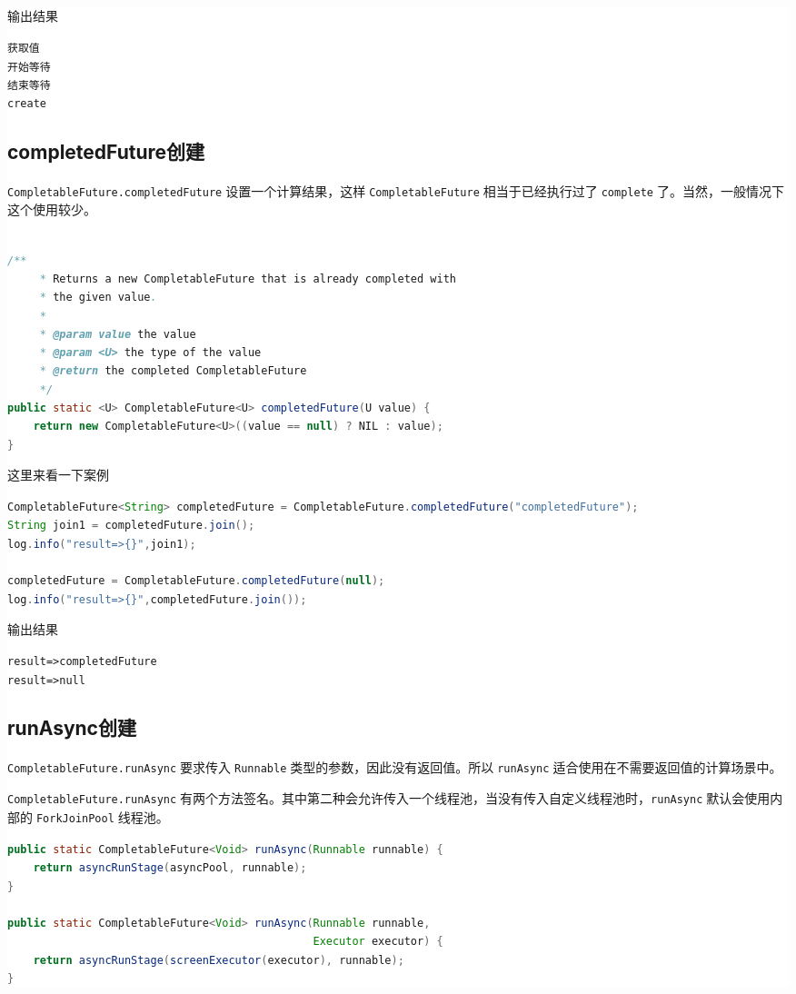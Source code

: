 输出结果

```shell
获取值
开始等待
结束等待
create
```

## completedFuture创建

`CompletableFuture.completedFuture` 设置一个计算结果，这样 `CompletableFuture` 相当于已经执行过了 `complete` 了。当然，一般情况下这个使用较少。

```java

/**
     * Returns a new CompletableFuture that is already completed with
     * the given value.
     *
     * @param value the value
     * @param <U> the type of the value
     * @return the completed CompletableFuture
     */
public static <U> CompletableFuture<U> completedFuture(U value) {
    return new CompletableFuture<U>((value == null) ? NIL : value);
}
```

这里来看一下案例

```java
CompletableFuture<String> completedFuture = CompletableFuture.completedFuture("completedFuture");
String join1 = completedFuture.join();
log.info("result=>{}",join1);

completedFuture = CompletableFuture.completedFuture(null);
log.info("result=>{}",completedFuture.join());
```

输出结果

```shell
result=>completedFuture
result=>null
```



## runAsync创建

`CompletableFuture.runAsync` 要求传入 `Runnable` 类型的参数，因此没有返回值。所以 `runAsync` 适合使用在不需要返回值的计算场景中。

`CompletableFuture.runAsync` 有两个方法签名。其中第二种会允许传入一个线程池，当没有传入自定义线程池时，`runAsync` 默认会使用内部的 `ForkJoinPool` 线程池。

```java
public static CompletableFuture<Void> runAsync(Runnable runnable) {
    return asyncRunStage(asyncPool, runnable);
}  

public static CompletableFuture<Void> runAsync(Runnable runnable,
                                               Executor executor) {
    return asyncRunStage(screenExecutor(executor), runnable);
}
```
